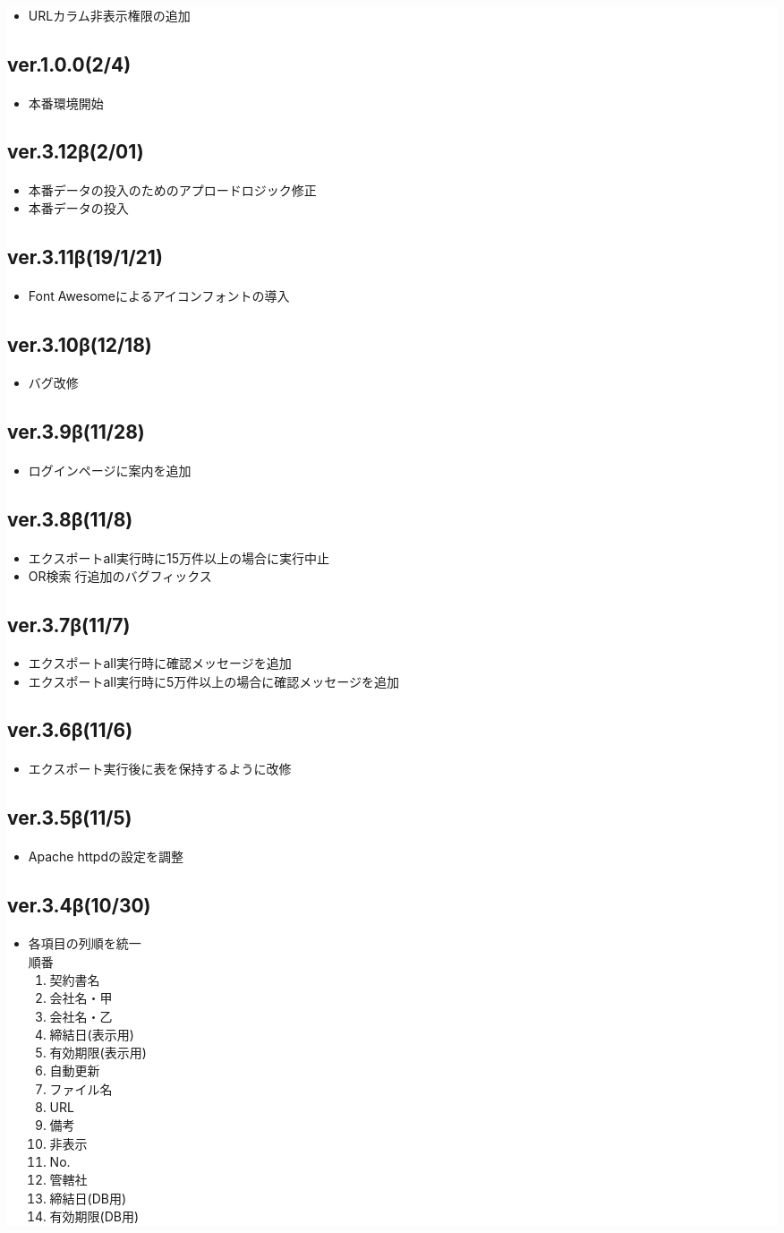 - URLカラム非表示権限の追加

## ver.1.0.0(2/4)

- 本番環境開始

## ver.3.12β(2/01)

- 本番データの投入のためのアプロードロジック修正
- 本番データの投入

## ver.3.11β(19/1/21)

- Font Awesomeによるアイコンフォントの導入

## ver.3.10β(12/18)

- バグ改修

## ver.3.9β(11/28)

- ログインページに案内を追加

## ver.3.8β(11/8)

- エクスポートall実行時に15万件以上の場合に実行中止
- OR検索 行追加のバグフィックス

## ver.3.7β(11/7)

- エクスポートall実行時に確認メッセージを追加
- エクスポートall実行時に5万件以上の場合に確認メッセージを追加

## ver.3.6β(11/6)

- エクスポート実行後に表を保持するように改修

## ver.3.5β(11/5)

- Apache httpdの設定を調整

## ver.3.4β(10/30)

- 各項目の列順を統一  
  順番
  1. 契約書名
  1. 会社名・甲
  1. 会社名・乙
  1. 締結日(表示用)
  1. 有効期限(表示用)
  1. 自動更新
  1. ファイル名
  1. URL
  1. 備考
  1. 非表示
  1. No.
  1. 管轄社
  1. 締結日(DB用)
  1. 有効期限(DB用)
